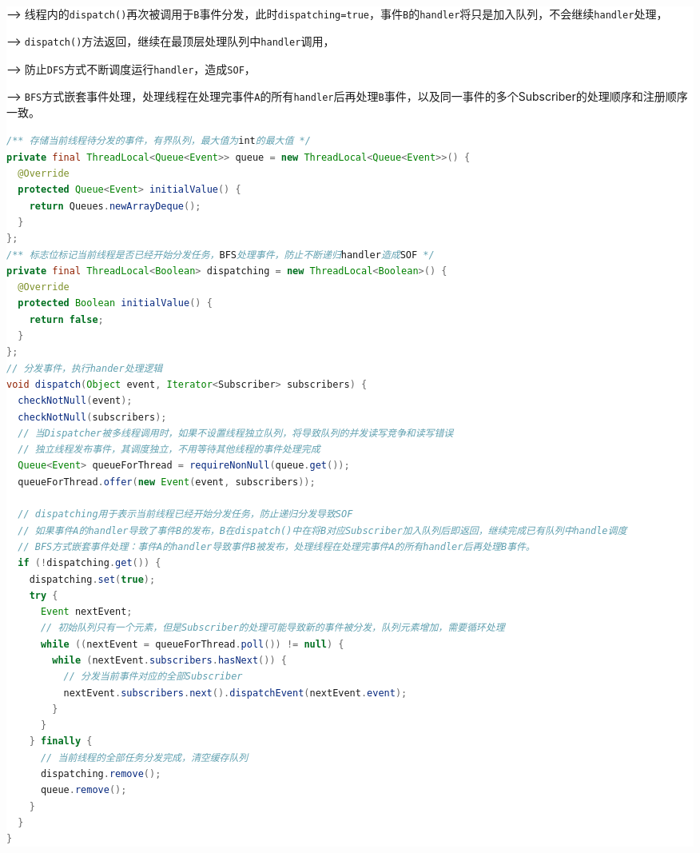    -->  线程内的`dispatch()`再次被调用于`B`事件分发，此时`dispatching=true`，事件`B`的`handler`将只是加入队列，不会继续`handler`处理，
  
   -->  `dispatch()`方法返回，继续在最顶层处理队列中`handler`调用，
  
   -->  防止`DFS`方式不断调度运行`handler`，造成`SOF`，
  
   -->  `BFS`方式嵌套事件处理，处理线程在处理完事件`A`的所有`handler`后再处理`B`事件，以及同一事件的多个Subscriber的处理顺序和注册顺序一致。

```java
/** 存储当前线程待分发的事件，有界队列，最大值为int的最大值 */
private final ThreadLocal<Queue<Event>> queue = new ThreadLocal<Queue<Event>>() {
  @Override
  protected Queue<Event> initialValue() {
    return Queues.newArrayDeque();
  }
};
/** 标志位标记当前线程是否已经开始分发任务，BFS处理事件，防止不断递归handler造成SOF */
private final ThreadLocal<Boolean> dispatching = new ThreadLocal<Boolean>() {
  @Override
  protected Boolean initialValue() {
    return false;
  }
};
// 分发事件，执行hander处理逻辑
void dispatch(Object event, Iterator<Subscriber> subscribers) {
  checkNotNull(event);
  checkNotNull(subscribers);
  // 当Dispatcher被多线程调用时，如果不设置线程独立队列，将导致队列的并发读写竞争和读写错误
  // 独立线程发布事件，其调度独立，不用等待其他线程的事件处理完成
  Queue<Event> queueForThread = requireNonNull(queue.get());
  queueForThread.offer(new Event(event, subscribers));

  // dispatching用于表示当前线程已经开始分发任务，防止递归分发导致SOF
  // 如果事件A的handler导致了事件B的发布，B在dispatch()中在将B对应Subscriber加入队列后即返回，继续完成已有队列中handle调度
  // BFS方式嵌套事件处理：事件A的handler导致事件B被发布，处理线程在处理完事件A的所有handler后再处理B事件。
  if (!dispatching.get()) {
    dispatching.set(true);
    try {
      Event nextEvent;
      // 初始队列只有一个元素，但是Subscriber的处理可能导致新的事件被分发，队列元素增加，需要循环处理
      while ((nextEvent = queueForThread.poll()) != null) {
        while (nextEvent.subscribers.hasNext()) {
          // 分发当前事件对应的全部Subscriber
          nextEvent.subscribers.next().dispatchEvent(nextEvent.event);
        }
      }
    } finally {
      // 当前线程的全部任务分发完成，清空缓存队列
      dispatching.remove();
      queue.remove();
    }
  }
}
```
